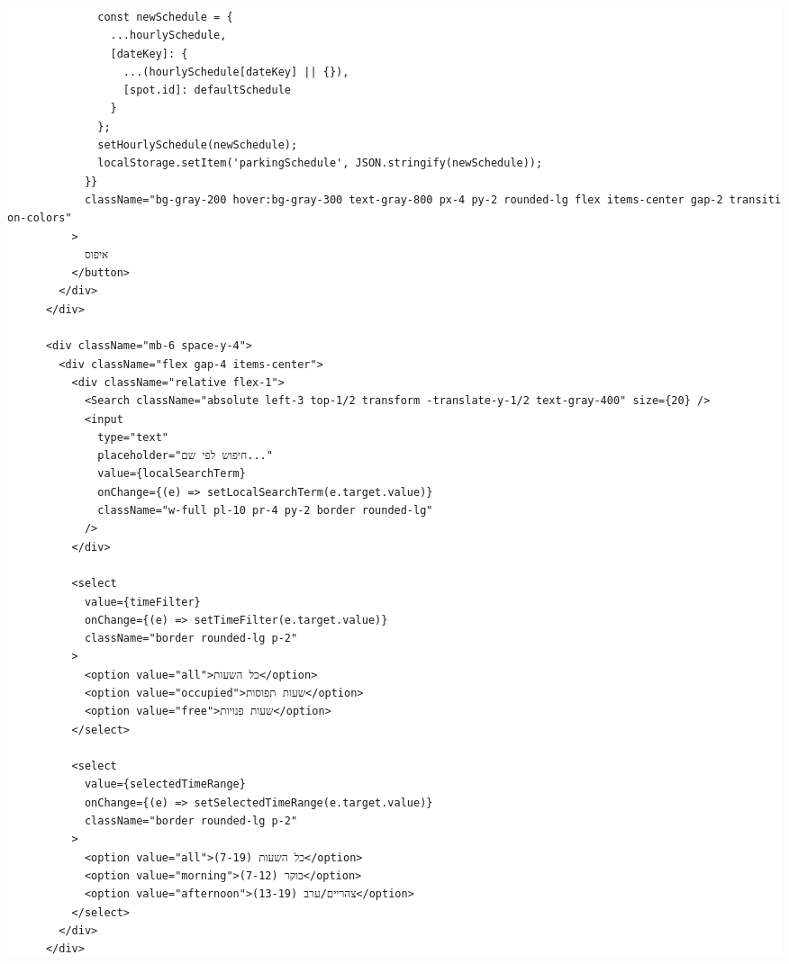                  const newSchedule = {
                    ...hourlySchedule,
                    [dateKey]: {
                      ...(hourlySchedule[dateKey] || {}),
                      [spot.id]: defaultSchedule
                    }
                  };
                  setHourlySchedule(newSchedule);
                  localStorage.setItem('parkingSchedule', JSON.stringify(newSchedule));
                }}
                className="bg-gray-200 hover:bg-gray-300 text-gray-800 px-4 py-2 rounded-lg flex items-center gap-2 transition-colors"
              >
                איפוס
              </button>
            </div>
          </div>

          <div className="mb-6 space-y-4">
            <div className="flex gap-4 items-center">
              <div className="relative flex-1">
                <Search className="absolute left-3 top-1/2 transform -translate-y-1/2 text-gray-400" size={20} />
                <input
                  type="text"
                  placeholder="חיפוש לפי שם..."
                  value={localSearchTerm}
                  onChange={(e) => setLocalSearchTerm(e.target.value)}
                  className="w-full pl-10 pr-4 py-2 border rounded-lg"
                />
              </div>
              
              <select
                value={timeFilter}
                onChange={(e) => setTimeFilter(e.target.value)}
                className="border rounded-lg p-2"
              >
                <option value="all">כל השעות</option>
                <option value="occupied">שעות תפוסות</option>
                <option value="free">שעות פנויות</option>
              </select>

              <select
                value={selectedTimeRange}
                onChange={(e) => setSelectedTimeRange(e.target.value)}
                className="border rounded-lg p-2"
              >
                <option value="all">כל השעות (7-19)</option>
                <option value="morning">בוקר (7-12)</option>
                <option value="afternoon">צהריים/ערב (13-19)</option>
              </select>
            </div>
          </div>
